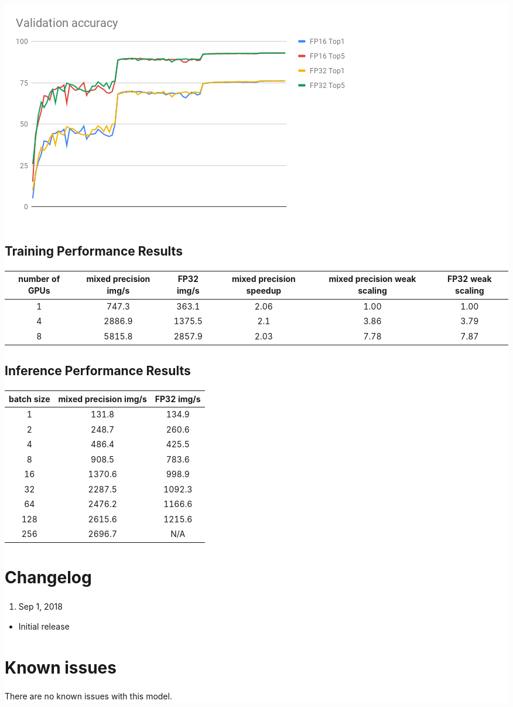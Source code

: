 ![ValidationAccuracy](./img/validation_accuracy.png)


## Training Performance Results

| **number of GPUs** | **mixed precision img/s** | **FP32 img/s** | **mixed precision speedup** | **mixed precision weak scaling** | **FP32 weak scaling** |
|:------------------:|:-------------------------:|:--------------:|:---------------------------:|:--------------------------------:|:---------------------:|
| 1                  | 747.3                     | 363.1          | 2.06                        | 1.00                             | 1.00                  |
| 4                  | 2886.9                    | 1375.5         | 2.1                         | 3.86                             | 3.79                  |
| 8                  | 5815.8                    | 2857.9         | 2.03                        | 7.78                             | 7.87                  |


## Inference Performance Results

| **batch size** | **mixed precision img/s** | **FP32 img/s** |
|:--------------:|:-------------------------:|:--------------:|
|       1 |   131.8 |   134.9 |                                                                                                                                                                                                               │
|       2 |   248.7 |   260.6 |                                                                                                                                                                                                               │
|       4 |   486.4 |   425.5 |                                                                                                                                                                                                               │
|       8 |   908.5 |   783.6 |                                                                                                                                                                                                               │
|      16 |  1370.6 |   998.9 |                                                                                                                                                                                                               │
|      32 |  2287.5 |  1092.3 |                                                                                                                                                                                                               │
|      64 |  2476.2 |  1166.6 |                                                                                                                                                                                                               │
|     128 |  2615.6 |  1215.6 |                                                                                                                                                                                                               │
|     256 |  2696.7 |  N/A    |

# Changelog

1. Sep 1, 2018
  * Initial release

# Known issues

There are no known issues with this model.
